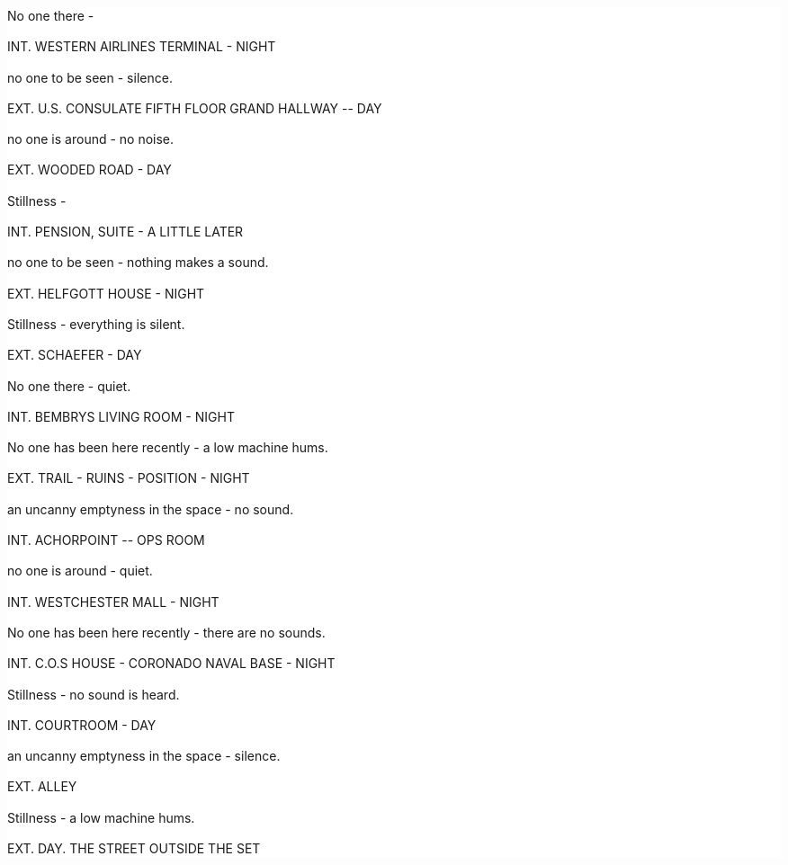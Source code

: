 No one there - 


INT. WESTERN AIRLINES TERMINAL - NIGHT

no one to be seen - silence.


EXT. U.S. CONSULATE FIFTH FLOOR GRAND HALLWAY -- DAY

no one is around - no noise.


EXT. WOODED ROAD - DAY

Stillness - 


INT. PENSION, SUITE - A LITTLE LATER

no one to be seen - nothing makes a sound.


EXT. HELFGOTT HOUSE - NIGHT

Stillness - everything is silent.


EXT. SCHAEFER - DAY

No one there - quiet.


INT. BEMBRYS LIVING ROOM - NIGHT

No one has been here recently - a low machine hums.


EXT. TRAIL - RUINS - POSITION  - NIGHT

an uncanny emptyness in the space - no sound.


INT. ACHORPOINT -- OPS ROOM

no one is around - quiet.


INT. WESTCHESTER MALL - NIGHT

No one has been here recently - there are no sounds.


INT. C.O.S HOUSE - CORONADO NAVAL BASE - NIGHT

Stillness - no sound is heard.


INT. COURTROOM - DAY

an uncanny emptyness in the space - silence.


EXT. ALLEY

Stillness - a low machine hums.


EXT. DAY. THE STREET OUTSIDE THE SET
